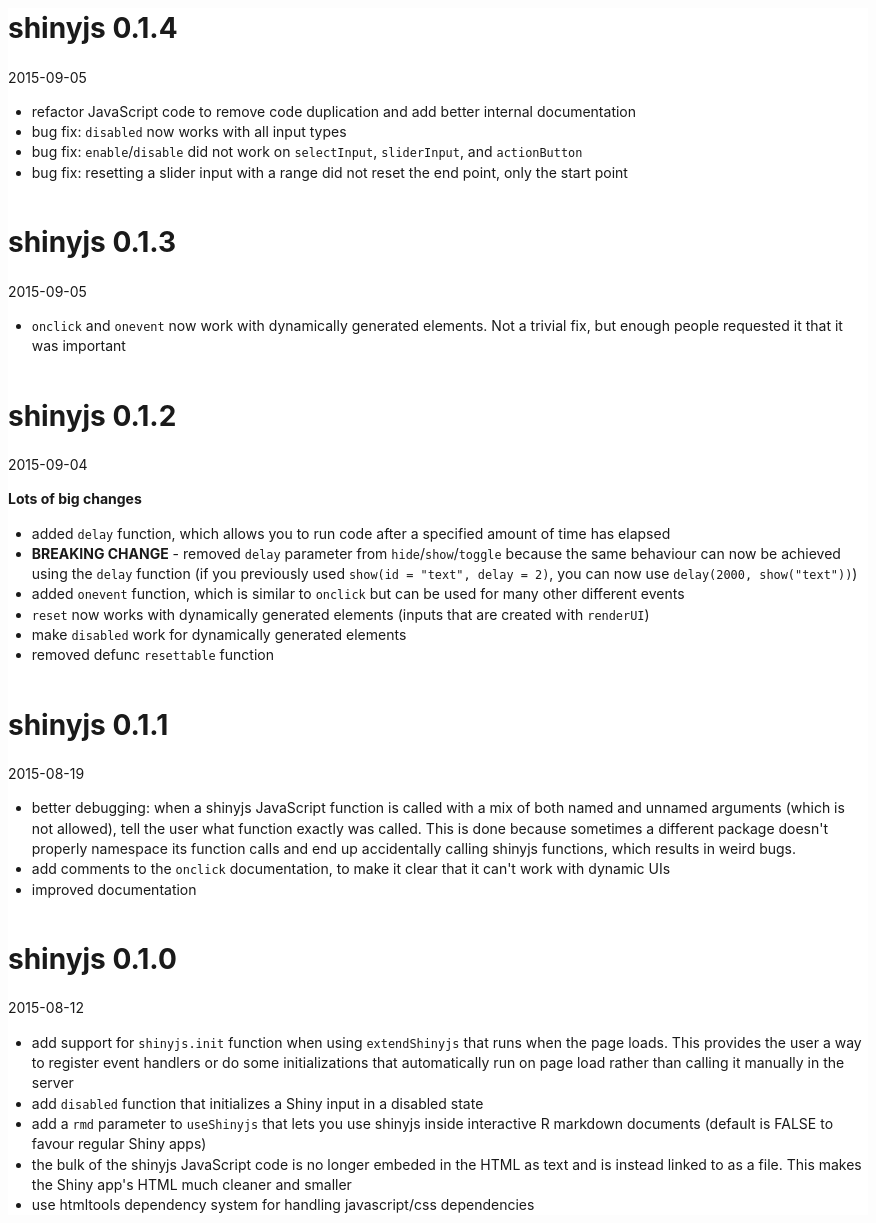 # shinyjs 0.1.4

2015-09-05

- refactor JavaScript code to remove code duplication and add better internal documentation
- bug fix: `disabled` now works with all input types
- bug fix: `enable`/`disable` did not work on `selectInput`, `sliderInput`, and `actionButton`
- bug fix: resetting a slider input with a range did not reset the end point, only the start point

# shinyjs 0.1.3

2015-09-05

- `onclick` and `onevent` now work with dynamically generated elements. Not a trivial fix, but enough people requested it that it was important

# shinyjs 0.1.2

2015-09-04

**Lots of big changes**

- added `delay` function, which allows you to run code after a specified amount of time has elapsed
- **BREAKING CHANGE** - removed `delay` parameter from `hide`/`show`/`toggle` because the same behaviour can now be achieved using the `delay` function (if you previously used `show(id = "text", delay = 2)`, you can now use `delay(2000, show("text"))`)
- added `onevent` function, which is similar to `onclick` but can be used for many other different events
- `reset` now works with dynamically generated elements (inputs that are created with `renderUI`)
- make `disabled` work for dynamically generated elements
- removed defunc `resettable` function

# shinyjs 0.1.1

2015-08-19

- better debugging: when a shinyjs JavaScript function is called with a mix of both named and unnamed arguments (which is not allowed), tell the user what function exactly was called. This is done because sometimes a different package doesn't properly namespace its function calls and end up accidentally calling shinyjs functions, which results in weird bugs.
- add comments to the `onclick` documentation, to make it clear that it can't work with dynamic UIs
- improved documentation

# shinyjs 0.1.0

2015-08-12

- add support for `shinyjs.init` function when using `extendShinyjs` that runs when the page loads. This provides the user a way to register event handlers or do some initializations that automatically run on page load rather than calling it manually in the server
- add `disabled` function that initializes a Shiny input in a disabled state
- add a `rmd` parameter to `useShinyjs` that lets you use shinyjs inside interactive R markdown documents (default is FALSE to favour regular Shiny apps)
- the bulk of the shinyjs JavaScript code is no longer embeded in the HTML as text and is instead linked to as a file. This makes the Shiny app's HTML much cleaner and smaller
- use htmltools dependency system for handling javascript/css dependencies
